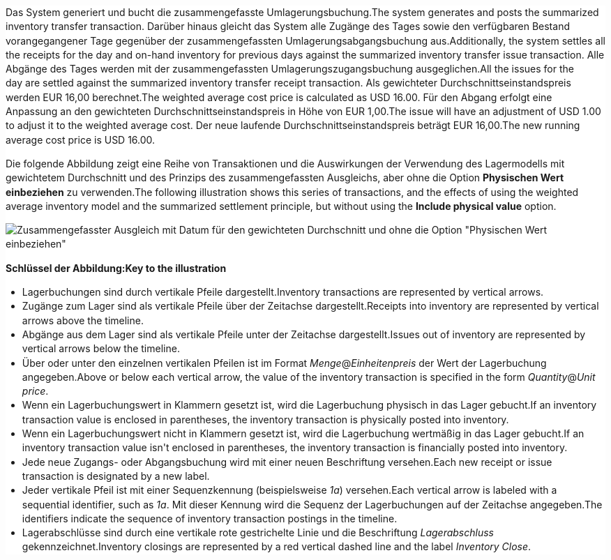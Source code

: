 <span data-ttu-id="8fbf7-207">Das System generiert und bucht die zusammengefasste Umlagerungsbuchung.</span><span class="sxs-lookup"><span data-stu-id="8fbf7-207">The system generates and posts the summarized inventory transfer transaction.</span></span> <span data-ttu-id="8fbf7-208">Darüber hinaus gleicht das System alle Zugänge des Tages sowie den verfügbaren Bestand vorangegangener Tage gegenüber der zusammengefassten Umlagerungsabgangsbuchung aus.</span><span class="sxs-lookup"><span data-stu-id="8fbf7-208">Additionally, the system settles all the receipts for the day and on-hand inventory for previous days against the summarized inventory transfer issue transaction.</span></span> <span data-ttu-id="8fbf7-209">Alle Abgänge des Tages werden mit der zusammengefassten Umlagerungszugangsbuchung ausgeglichen.</span><span class="sxs-lookup"><span data-stu-id="8fbf7-209">All the issues for the day are settled against the summarized inventory transfer receipt transaction.</span></span> <span data-ttu-id="8fbf7-210">Als gewichteter Durchschnittseinstandspreis werden EUR 16,00 berechnet.</span><span class="sxs-lookup"><span data-stu-id="8fbf7-210">The weighted average cost price is calculated as USD 16.00.</span></span> <span data-ttu-id="8fbf7-211">Für den Abgang erfolgt eine Anpassung an den gewichteten Durchschnittseinstandspreis in Höhe von EUR 1,00.</span><span class="sxs-lookup"><span data-stu-id="8fbf7-211">The issue will have an adjustment of USD 1.00 to adjust it to the weighted average cost.</span></span> <span data-ttu-id="8fbf7-212">Der neue laufende Durchschnittseinstandspreis beträgt EUR 16,00.</span><span class="sxs-lookup"><span data-stu-id="8fbf7-212">The new running average cost price is USD 16.00.</span></span> 

<span data-ttu-id="8fbf7-213">Die folgende Abbildung zeigt eine Reihe von Transaktionen und die Auswirkungen der Verwendung des Lagermodells mit gewichtetem Durchschnitt und des Prinzips des zusammengefassten Ausgleichs, aber ohne die Option **Physischen Wert einbeziehen** zu verwenden.</span><span class="sxs-lookup"><span data-stu-id="8fbf7-213">The following illustration shows this series of transactions, and the effects of using the weighted average inventory model and the summarized settlement principle, but without using the **Include physical value** option.</span></span> 

![Zusammengefasster Ausgleich mit Datum für den gewichteten Durchschnitt und ohne die Option "Physischen Wert einbeziehen"](./media/weightedaveragedatesummarizedsettlementwithoutincludephysicalvalue.gif) 

<span data-ttu-id="8fbf7-215">**Schlüssel der Abbildung:**</span><span class="sxs-lookup"><span data-stu-id="8fbf7-215">**Key to the illustration**</span></span>

-   <span data-ttu-id="8fbf7-216">Lagerbuchungen sind durch vertikale Pfeile dargestellt.</span><span class="sxs-lookup"><span data-stu-id="8fbf7-216">Inventory transactions are represented by vertical arrows.</span></span>
-   <span data-ttu-id="8fbf7-217">Zugänge zum Lager sind als vertikale Pfeile über der Zeitachse dargestellt.</span><span class="sxs-lookup"><span data-stu-id="8fbf7-217">Receipts into inventory are represented by vertical arrows above the timeline.</span></span>
-   <span data-ttu-id="8fbf7-218">Abgänge aus dem Lager sind als vertikale Pfeile unter der Zeitachse dargestellt.</span><span class="sxs-lookup"><span data-stu-id="8fbf7-218">Issues out of inventory are represented by vertical arrows below the timeline.</span></span>
-   <span data-ttu-id="8fbf7-219">Über oder unter den einzelnen vertikalen Pfeilen ist im Format *Menge*@*Einheitenpreis* der Wert der Lagerbuchung angegeben.</span><span class="sxs-lookup"><span data-stu-id="8fbf7-219">Above or below each vertical arrow, the value of the inventory transaction is specified in the form *Quantity*@*Unit price*.</span></span>
-   <span data-ttu-id="8fbf7-220">Wenn ein Lagerbuchungswert in Klammern gesetzt ist, wird die Lagerbuchung physisch in das Lager gebucht.</span><span class="sxs-lookup"><span data-stu-id="8fbf7-220">If an inventory transaction value is enclosed in parentheses, the inventory transaction is physically posted into inventory.</span></span>
-   <span data-ttu-id="8fbf7-221">Wenn ein Lagerbuchungswert nicht in Klammern gesetzt ist, wird die Lagerbuchung wertmäßig in das Lager gebucht.</span><span class="sxs-lookup"><span data-stu-id="8fbf7-221">If an inventory transaction value isn't enclosed in parentheses, the inventory transaction is financially posted into inventory.</span></span>
-   <span data-ttu-id="8fbf7-222">Jede neue Zugangs- oder Abgangsbuchung wird mit einer neuen Beschriftung versehen.</span><span class="sxs-lookup"><span data-stu-id="8fbf7-222">Each new receipt or issue transaction is designated by a new label.</span></span>
-   <span data-ttu-id="8fbf7-223">Jeder vertikale Pfeil ist mit einer Sequenzkennung (beispielsweise *1a*) versehen.</span><span class="sxs-lookup"><span data-stu-id="8fbf7-223">Each vertical arrow is labeled with a sequential identifier, such as *1a*.</span></span> <span data-ttu-id="8fbf7-224">Mit dieser Kennung wird die Sequenz der Lagerbuchungen auf der Zeitachse angegeben.</span><span class="sxs-lookup"><span data-stu-id="8fbf7-224">The identifiers indicate the sequence of inventory transaction postings in the timeline.</span></span>
-   <span data-ttu-id="8fbf7-225">Lagerabschlüsse sind durch eine vertikale rote gestrichelte Linie und die Beschriftung *Lagerabschluss* gekennzeichnet.</span><span class="sxs-lookup"><span data-stu-id="8fbf7-225">Inventory closings are represented by a red vertical dashed line and the label *Inventory Close*.</span></span>